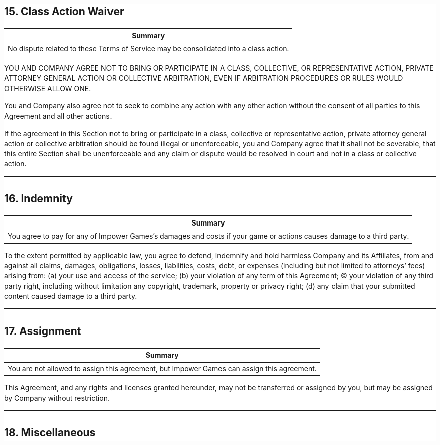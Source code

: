 
## 15. Class Action Waiver

| Summary                                                                               |
| ------------------------------------------------------------------------------------- |
| No dispute related to these Terms of Service may be consolidated into a class action. |

YOU AND COMPANY AGREE NOT TO BRING OR PARTICIPATE IN A CLASS, COLLECTIVE, OR REPRESENTATIVE ACTION, PRIVATE ATTORNEY GENERAL ACTION OR COLLECTIVE ARBITRATION, EVEN IF ARBITRATION PROCEDURES OR RULES WOULD OTHERWISE ALLOW ONE.

You and Company also agree not to seek to combine any action with any other action without the consent of all parties to this Agreement and all other actions.

If the agreement in this Section not to bring or participate in a class, collective or representative action, private attorney general action or collective arbitration should be found illegal or unenforceable, you and Company agree that it shall not be severable, that this entire Section shall be unenforceable and any claim or dispute would be resolved in court and not in a class or collective action.

---

## 16. Indemnity

| Summary                                                                                                               |
| --------------------------------------------------------------------------------------------------------------------- |
| You agree to pay for any of Impower Games’s damages and costs if your game or actions causes damage to a third party. |

To the extent permitted by applicable law, you agree to defend, indemnify and hold harmless Company and its Affiliates, from and against all claims, damages, obligations, losses, liabilities, costs, debt, or expenses (including but not limited to attorneys’ fees) arising from: (a) your use and access of the service; (b) your violation of any term of this Agreement; © your violation of any third party right, including without limitation any copyright, trademark, property or privacy right; (d) any claim that your submitted content caused damage to a third party.

---

## 17. Assignment

| Summary                                                                                    |
| ------------------------------------------------------------------------------------------ |
| You are not allowed to assign this agreement, but Impower Games can assign this agreement. |

This Agreement, and any rights and licenses granted hereunder, may not be transferred or assigned by you, but may be assigned by Company without restriction.

---

## 18. Miscellaneous
